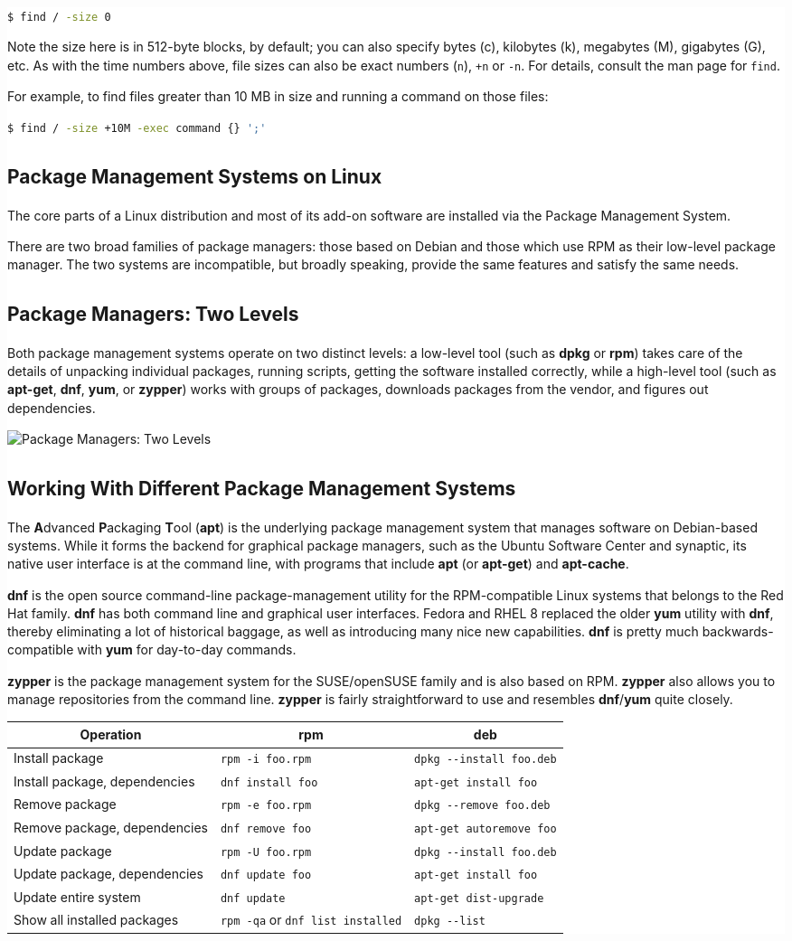 ```sh
$ find / -size 0
```

Note the size here is in 512-byte blocks, by default; you can also specify bytes (c), kilobytes (k), megabytes (M), gigabytes (G), etc. As with the time numbers above, file sizes can also be exact numbers (`n`), `+n` or `-n`. For details, consult the man page for `find`.

For example, to find files greater than 10 MB in size and running a command on those files:

```sh
$ find / -size +10M -exec command {} ';'
```

## Package Management Systems on Linux

The core parts of a Linux distribution and most of its add-on software are installed via the Package Management System.

There are two broad families of package managers: those based on Debian and those which use RPM as their low-level package manager. The two systems are incompatible, but broadly speaking, provide the same features and satisfy the same needs.

## Package Managers: Two Levels

Both package management systems operate on two distinct levels: a low-level tool (such as **dpkg** or **rpm**) takes care of the details of unpacking individual packages, running scripts, getting the software installed correctly, while a high-level tool (such as **apt-get**, **dnf**, **yum**, or **zypper**) works with groups of packages, downloads packages from the vendor, and figures out dependencies.

![Package Managers: Two Levels](./img/img_0.jpg)

## Working With Different Package Management Systems

The **A**dvanced **P**ackaging **T**ool (**apt**) is the underlying package management system that manages software on Debian-based systems. While it forms the backend for graphical package managers, such as the Ubuntu Software Center and synaptic, its native user interface is at the command line, with programs that include **apt** (or **apt-get**) and **apt-cache**.

**dnf** is the open source command-line package-management utility for the RPM-compatible Linux systems that belongs to the Red Hat family. **dnf** has both command line and graphical user interfaces. Fedora and RHEL 8 replaced the older **yum** utility with **dnf**, thereby eliminating a lot of historical baggage, as well as introducing many nice new capabilities. **dnf** is pretty much backwards-compatible with **yum** for day-to-day commands.

**zypper** is the package management system for the SUSE/openSUSE family and is also based on RPM. **zypper** also allows you to manage repositories from the command line. **zypper** is fairly straightforward to use and resembles **dnf**/**yum** quite closely.

| Operation                         | rpm                               | deb                       |
|-----------------------------------|-----------------------------------|---------------------------|
| Install package                   | `rpm -i foo.rpm`                  | `dpkg --install foo.deb`  |
| Install package, dependencies     | `dnf install foo`                 | `apt-get install foo`     |
| Remove package                    | `rpm -e foo.rpm`                  | `dpkg --remove foo.deb`   |
| Remove package, dependencies      | `dnf remove foo`                  | `apt-get autoremove foo`  |
| Update package                    | `rpm -U foo.rpm`                  | `dpkg --install foo.deb`  |
| Update package, dependencies      | `dnf update foo`                  | `apt-get install foo`     |
| Update entire system              | `dnf update`                      | `apt-get dist-upgrade`    |
| Show all installed packages       | `rpm -qa` or `dnf list installed` | `dpkg --list`             |